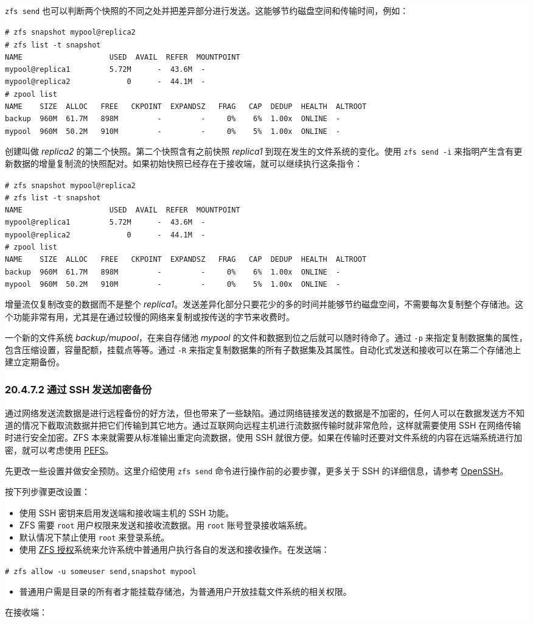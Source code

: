 `zfs send` 也可以判断两个快照的不同之处并把差异部分进行发送。这能够节约磁盘空间和传输时间，例如：

```
# zfs snapshot mypool@replica2
# zfs list -t snapshot
NAME                    USED  AVAIL  REFER  MOUNTPOINT
mypool@replica1         5.72M      -  43.6M  -
mypool@replica2             0      -  44.1M  -
# zpool list
NAME    SIZE  ALLOC   FREE   CKPOINT  EXPANDSZ   FRAG   CAP  DEDUP  HEALTH  ALTROOT
backup  960M  61.7M   898M         -         -     0%    6%  1.00x  ONLINE  -
mypool  960M  50.2M   910M         -         -     0%    5%  1.00x  ONLINE  -
```

创建叫做 *replica2* 的第二个快照。第二个快照含有之前快照 *replica1* 到现在发生的文件系统的变化。使用 `zfs send -i` 来指明产生含有更新数据的增量复制流的快照配对。如果初始快照已经存在于接收端，就可以继续执行这条指令：

```
# zfs snapshot mypool@replica2
# zfs list -t snapshot
NAME                    USED  AVAIL  REFER  MOUNTPOINT
mypool@replica1         5.72M      -  43.6M  -
mypool@replica2             0      -  44.1M  -
# zpool list
NAME    SIZE  ALLOC   FREE   CKPOINT  EXPANDSZ   FRAG   CAP  DEDUP  HEALTH  ALTROOT
backup  960M  61.7M   898M         -         -     0%    6%  1.00x  ONLINE  -
mypool  960M  50.2M   910M         -         -     0%    5%  1.00x  ONLINE  -
```

增量流仅复制改变的数据而不是整个 *replica1*。发送差异化部分只要花少的多的时间并能够节约磁盘空间，不需要每次复制整个存储池。这个功能非常有用，尤其是在通过较慢的网络来复制或按传送的字节来收费时。

一个新的文件系统 *backup/mupool*，在来自存储池 *mypool* 的文件和数据到位之后就可以随时待命了。通过 `-p` 来指定复制数据集的属性，包含压缩设置，容量配额，挂载点等等。通过 `-R` 来指定复制数据集的所有子数据集及其属性。自动化式发送和接收可以在第二个存储池上建立定期备份。

### 20.4.7.2 通过 SSH 发送加密备份

通过网络发送流数据是进行远程备份的好方法，但也带来了一些缺陷。通过网络链接发送的数据是不加密的，任何人可以在数据发送方不知道的情况下截取流数据并把它们传输到其它地方。通过互联网向远程主机进行流数据传输时就非常危险，这样就需要使用 SSH 在网络传输时进行安全加密。ZFS 本来就需要从标准输出重定向流数据，使用 SSH 就很方便。如果在传输时还要对文件系统的内容在远端系统进行加密，就可以考虑使用 [PEFS](https://wiki.freebsd.org/PEFS)。

先更改一些设置并做安全预防。这里介绍使用 `zfs send` 命令进行操作前的必要步骤，更多关于 SSH 的详细信息，请参考 [OpenSSH](https://docs.freebsd.org/en/books/handbook/security/index.html#openssh)。

按下列步骤更改设置：

- 使用 SSH 密钥来启用发送端和接收端主机的 SSH 功能。
- ZFS 需要 `root` 用户权限来发送和接收流数据。用 `root` 账号登录接收端系统。
- 默认情况下禁止使用 `root` 来登录系统。
- 使用 [ZFS 授权](https://docs.freebsd.org/en/books/handbook/zfs/#zfs-zfs-allow)系统来允许系统中普通用户执行各自的发送和接收操作。在发送端：
```
# zfs allow -u someuser send,snapshot mypool
```
- 普通用户需是目录的所有者才能挂载存储池，为普通用户开放挂载文件系统的相关权限。

在接收端：
